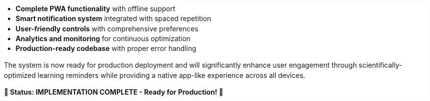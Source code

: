 - **Complete PWA functionality** with offline support
- **Smart notification system** integrated with spaced repetition
- **User-friendly controls** with comprehensive preferences  
- **Analytics and monitoring** for continuous optimization
- **Production-ready codebase** with proper error handling

The system is now ready for production deployment and will significantly enhance user engagement through scientifically-optimized learning reminders while providing a native app-like experience across all devices.

**🚀 Status: IMPLEMENTATION COMPLETE - Ready for Production! 🚀**